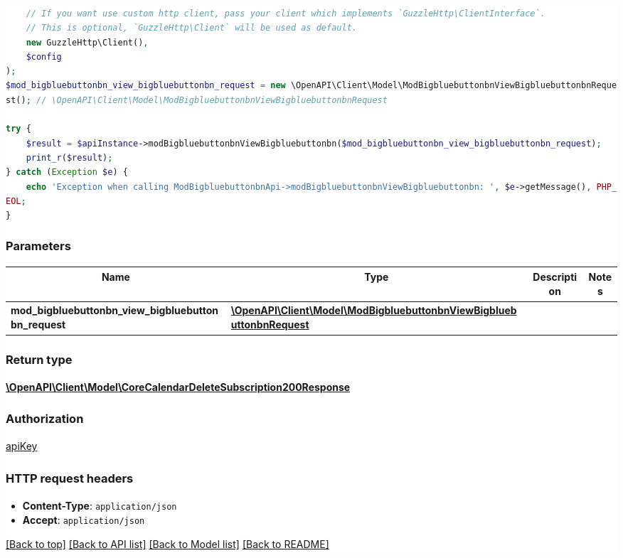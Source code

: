 ```php
    // If you want use custom http client, pass your client which implements `GuzzleHttp\ClientInterface`.
    // This is optional, `GuzzleHttp\Client` will be used as default.
    new GuzzleHttp\Client(),
    $config
);
$mod_bigbluebuttonbn_view_bigbluebuttonbn_request = new \OpenAPI\Client\Model\ModBigbluebuttonbnViewBigbluebuttonbnRequest(); // \OpenAPI\Client\Model\ModBigbluebuttonbnViewBigbluebuttonbnRequest

try {
    $result = $apiInstance->modBigbluebuttonbnViewBigbluebuttonbn($mod_bigbluebuttonbn_view_bigbluebuttonbn_request);
    print_r($result);
} catch (Exception $e) {
    echo 'Exception when calling ModBigbluebuttonbnApi->modBigbluebuttonbnViewBigbluebuttonbn: ', $e->getMessage(), PHP_EOL;
}
```

### Parameters

| Name | Type | Description  | Notes |
| ------------- | ------------- | ------------- | ------------- |
| **mod_bigbluebuttonbn_view_bigbluebuttonbn_request** | [**\OpenAPI\Client\Model\ModBigbluebuttonbnViewBigbluebuttonbnRequest**](../Model/ModBigbluebuttonbnViewBigbluebuttonbnRequest.md)|  | |

### Return type

[**\OpenAPI\Client\Model\CoreCalendarDeleteSubscription200Response**](../Model/CoreCalendarDeleteSubscription200Response.md)

### Authorization

[apiKey](../../README.md#apiKey)

### HTTP request headers

- **Content-Type**: `application/json`
- **Accept**: `application/json`

[[Back to top]](#) [[Back to API list]](../../README.md#endpoints)
[[Back to Model list]](../../README.md#models)
[[Back to README]](../../README.md)
